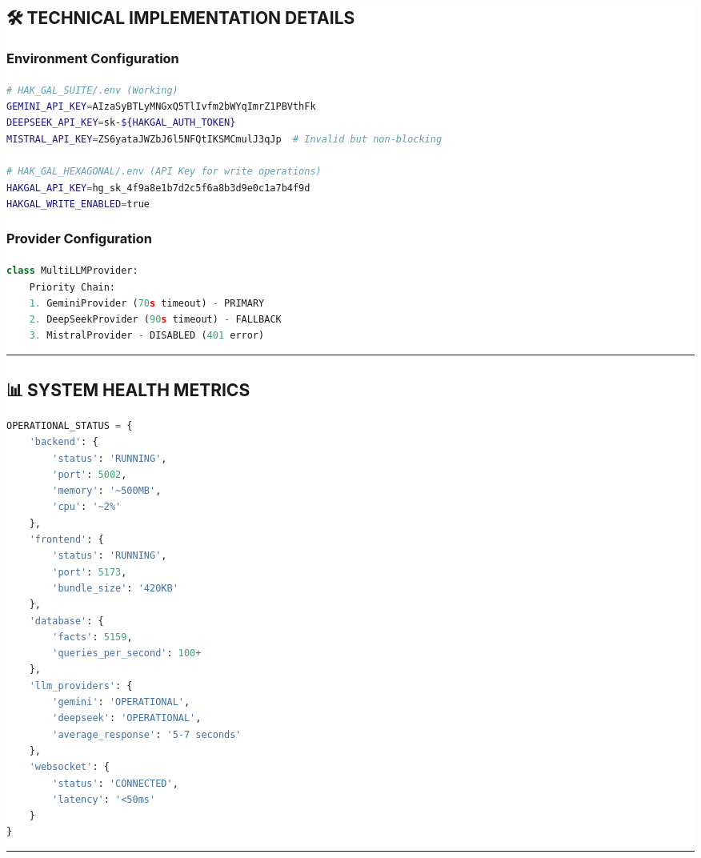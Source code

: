 
## 🛠️ TECHNICAL IMPLEMENTATION DETAILS

### Environment Configuration
```bash
# HAK_GAL_SUITE/.env (Working)
GEMINI_API_KEY=AIzaSyBTLyMNGxQ5TlIvfm2bWYqImrZ1PBVthFk
DEEPSEEK_API_KEY=sk-${HAKGAL_AUTH_TOKEN}
MISTRAL_API_KEY=ZS6yataJWZbJ6l5NFQtIKSMCmulJ3qJp  # Invalid but non-blocking

# HAK_GAL_HEXAGONAL/.env (API Key for write operations)
HAKGAL_API_KEY=hg_sk_4f9a8e1b7d2c5f6a8b3d9e0c1a7b4f9d
HAKGAL_WRITE_ENABLED=true
```

### Provider Configuration
```python
class MultiLLMProvider:
    Priority Chain:
    1. GeminiProvider (70s timeout) - PRIMARY
    2. DeepSeekProvider (90s timeout) - FALLBACK
    3. MistralProvider - DISABLED (401 error)
```

---

## 📊 SYSTEM HEALTH METRICS

```python
OPERATIONAL_STATUS = {
    'backend': {
        'status': 'RUNNING',
        'port': 5002,
        'memory': '~500MB',
        'cpu': '~2%'
    },
    'frontend': {
        'status': 'RUNNING', 
        'port': 5173,
        'bundle_size': '420KB'
    },
    'database': {
        'facts': 5159,
        'queries_per_second': 100+
    },
    'llm_providers': {
        'gemini': 'OPERATIONAL',
        'deepseek': 'OPERATIONAL',
        'average_response': '5-7 seconds'
    },
    'websocket': {
        'status': 'CONNECTED',
        'latency': '<50ms'
    }
}
```

---